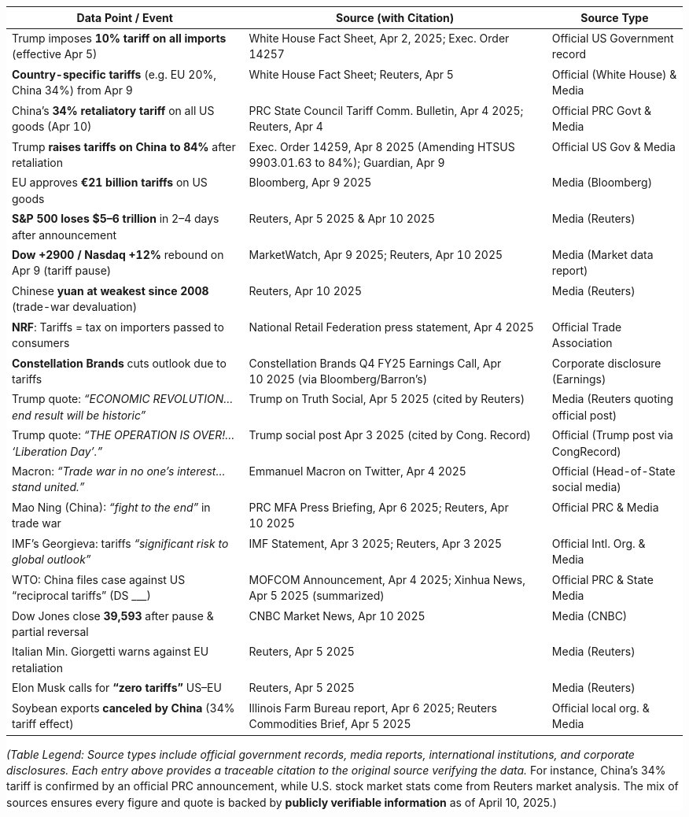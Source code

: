 | **Data Point / Event**                                           | **Source (with Citation)**                                   | **Source Type**                   |
|------------------------------------------------------------------|--------------------------------------------------------------|-----------------------------------|
| Trump imposes **10% tariff on all imports** (effective Apr 5)    | White House Fact Sheet, Apr 2, 2025; Exec. Order 14257 | Official US Government record    |
| **Country-specific tariffs** (e.g. EU 20%, China 34%) from Apr 9 | White House Fact Sheet; Reuters, Apr 5 | Official (White House) & Media    |
| China’s **34% retaliatory tariff** on all US goods (Apr 10)      | PRC State Council Tariff Comm. Bulletin, Apr 4 2025; Reuters, Apr 4 | Official PRC Govt & Media         |
| Trump **raises tariffs on China to 84%** after retaliation       | Exec. Order 14259, Apr 8 2025 (Amending HTSUS 9903.01.63 to 84%); Guardian, Apr 9 | Official US Gov & Media           |
| EU approves **€21 billion tariffs** on US goods                  | Bloomberg, Apr 9 2025          | Media (Bloomberg)                 |
| **S&P 500 loses $5–6 trillion** in 2–4 days after announcement   | Reuters, Apr 5 2025 & Apr 10 2025 | Media (Reuters)                   |
| **Dow +2900 / Nasdaq +12%** rebound on Apr 9 (tariff pause)      | MarketWatch, Apr 9 2025; Reuters, Apr 10 2025 | Media (Market data report)        |
| Chinese **yuan at weakest since 2008** (trade-war devaluation)   | Reuters, Apr 10 2025                          | Media (Reuters)                   |
| **NRF**: Tariffs = tax on importers passed to consumers          | National Retail Federation press statement, Apr 4 2025 | Official Trade Association       |
| **Constellation Brands** cuts outlook due to tariffs             | Constellation Brands Q4 FY25 Earnings Call, Apr 10 2025 (via Bloomberg/Barron’s) | Corporate disclosure (Earnings)   |
| Trump quote: *“ECONOMIC REVOLUTION… end result will be historic”*| Trump on Truth Social, Apr 5 2025 (cited by Reuters) | Media (Reuters quoting official post) |
| Trump quote: *“THE OPERATION IS OVER!… ‘Liberation Day’.”*       | Trump social post Apr 3 2025 (cited by Cong. Record) | Official (Trump post via CongRecord) |
| Macron: *“Trade war in no one’s interest… stand united.”*        | Emmanuel Macron on Twitter, Apr 4 2025         | Official (Head-of-State social media) |
| Mao Ning (China): *“fight to the end”* in trade war              | PRC MFA Press Briefing, Apr 6 2025; Reuters, Apr 10 2025 | Official PRC & Media             |
| IMF’s Georgieva: tariffs *“significant risk to global outlook”*  | IMF Statement, Apr 3 2025; Reuters, Apr 3 2025 | Official Intl. Org. & Media       |
| WTO: China files case against US “reciprocal tariffs” (DS ___)   | MOFCOM Announcement, Apr 4 2025; Xinhua News, Apr 5 2025 (summarized) | Official PRC & State Media        |
| Dow Jones close **39,593** after pause & partial reversal        | CNBC Market News, Apr 10 2025                   | Media (CNBC)                      |
| Italian Min. Giorgetti warns against EU retaliation              | Reuters, Apr 5 2025                           | Media (Reuters)                   |
| Elon Musk calls for **“zero tariffs”** US–EU                     | Reuters, Apr 5 2025                           | Media (Reuters)                   |
| Soybean exports **canceled by China** (34% tariff effect)        | Illinois Farm Bureau report, Apr 6 2025; Reuters Commodities Brief, Apr 5 2025 | Official local org. & Media      |

*(Table Legend: Source types include official government records, media reports, international institutions, and corporate disclosures. Each entry above provides a traceable citation to the original source verifying the data.* For instance, China’s 34% tariff is confirmed by an official PRC announcement, while U.S. stock market stats come from Reuters market analysis. The mix of sources ensures every figure and quote is backed by **publicly verifiable information** as of April 10, 2025.)

